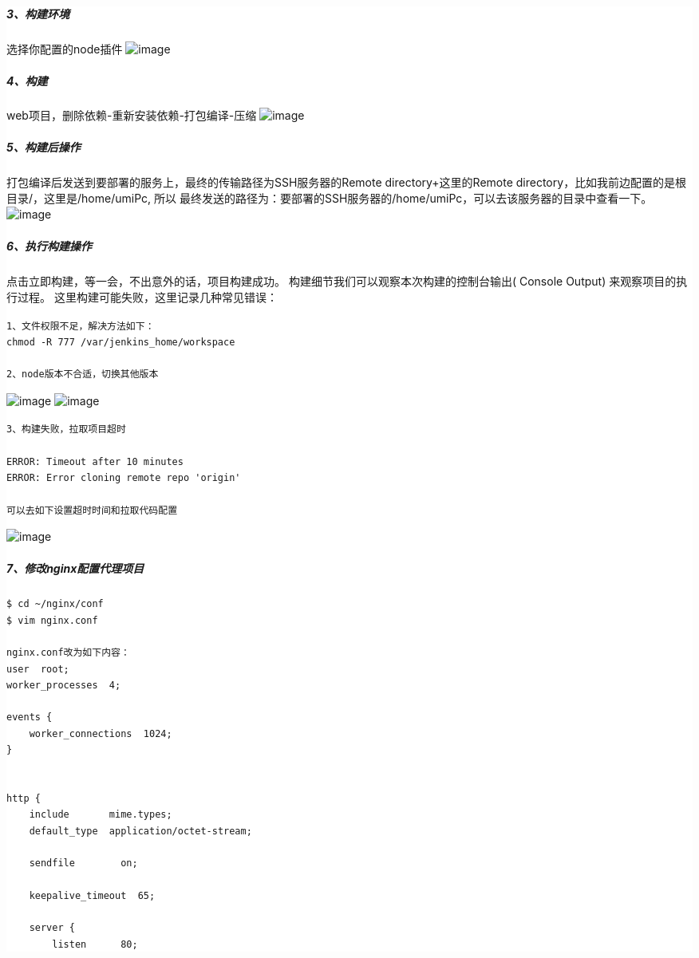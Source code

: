 ##### 3、构建环境
选择你配置的node插件
![image](http://pic.jianhunxia.com/imgs/jenkins_buildenvironment191225.png)

##### 4、构建
web项目，删除依赖-重新安装依赖-打包编译-压缩
![image](http://pic.jianhunxia.com/imgs/jenkins_build191225.png)

##### 5、构建后操作
打包编译后发送到要部署的服务上，最终的传输路径为SSH服务器的Remote directory+这里的Remote directory，比如我前边配置的是根目录/，这里是/home/umiPc, 所以
最终发送的路径为：要部署的SSH服务器的/home/umiPc，可以去该服务器的目录中查看一下。
![image](http://pic.jianhunxia.com/imgs/jenkins_afterBuild191225.png)

##### 6、执行构建操作
点击立即构建，等一会，不出意外的话，项目构建成功。 构建细节我们可以观察本次构建的控制台输出( Console Output) 来观察项目的执行过程。
这里构建可能失败，这里记录几种常见错误：

```
1、文件权限不足，解决方法如下：
chmod -R 777 /var/jenkins_home/workspace

2、node版本不合适，切换其他版本
```

![image](http://pic.jianhunxia.com/imgs/jenkins_error_nodeversion191225.png)
![image](http://pic.jianhunxia.com/imgs/jenkins_nodeversion191225.png)

```
3、构建失败，拉取项目超时

ERROR: Timeout after 10 minutes
ERROR: Error cloning remote repo 'origin'

可以去如下设置超时时间和拉取代码配置
```
![image](http://pic.jianhunxia.com/imgs/20191207235548.png)

##### 7、修改nginx配置代理项目

```
$ cd ~/nginx/conf
$ vim nginx.conf

nginx.conf改为如下内容：
user  root;
worker_processes  4;

events {
    worker_connections  1024;
}


http {
    include       mime.types;
    default_type  application/octet-stream;

    sendfile        on;

    keepalive_timeout  65;

    server {
        listen      80;
```